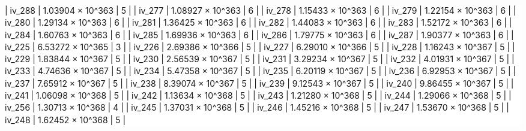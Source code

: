 | iv_288 | 1.03904 × 10^363 | 5 |
| iv_277 | 1.08927 × 10^363 | 6 |
| iv_278 | 1.15433 × 10^363 | 6 |
| iv_279 | 1.22154 × 10^363 | 6 |
| iv_280 | 1.29134 × 10^363 | 6 |
| iv_281 | 1.36425 × 10^363 | 6 |
| iv_282 | 1.44083 × 10^363 | 6 |
| iv_283 | 1.52172 × 10^363 | 6 |
| iv_284 | 1.60763 × 10^363 | 6 |
| iv_285 | 1.69936 × 10^363 | 6 |
| iv_286 | 1.79775 × 10^363 | 6 |
| iv_287 | 1.90377 × 10^363 | 6 |
| iv_225 | 6.53272 × 10^365 | 3 |
| iv_226 | 2.69386 × 10^366 | 5 |
| iv_227 | 6.29010 × 10^366 | 5 |
| iv_228 | 1.16243 × 10^367 | 5 |
| iv_229 | 1.83844 × 10^367 | 5 |
| iv_230 | 2.56539 × 10^367 | 5 |
| iv_231 | 3.29234 × 10^367 | 5 |
| iv_232 | 4.01931 × 10^367 | 5 |
| iv_233 | 4.74636 × 10^367 | 5 |
| iv_234 | 5.47358 × 10^367 | 5 |
| iv_235 | 6.20119 × 10^367 | 5 |
| iv_236 | 6.92953 × 10^367 | 5 |
| iv_237 | 7.65912 × 10^367 | 5 |
| iv_238 | 8.39074 × 10^367 | 5 |
| iv_239 | 9.12543 × 10^367 | 5 |
| iv_240 | 9.86455 × 10^367 | 5 |
| iv_241 | 1.06098 × 10^368 | 5 |
| iv_242 | 1.13634 × 10^368 | 5 |
| iv_243 | 1.21280 × 10^368 | 5 |
| iv_244 | 1.29066 × 10^368 | 5 |
| iv_256 | 1.30713 × 10^368 | 4 |
| iv_245 | 1.37031 × 10^368 | 5 |
| iv_246 | 1.45216 × 10^368 | 5 |
| iv_247 | 1.53670 × 10^368 | 5 |
| iv_248 | 1.62452 × 10^368 | 5 |